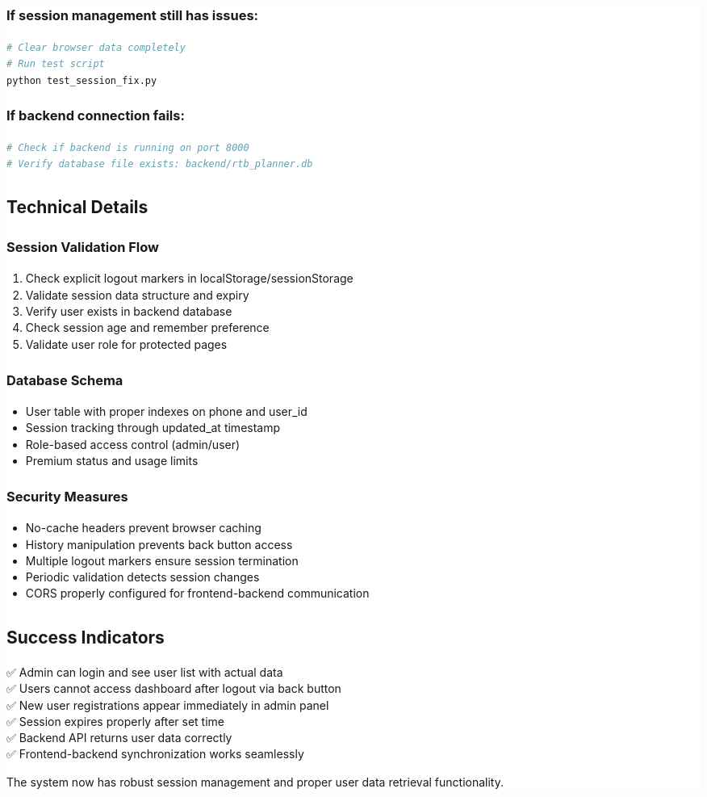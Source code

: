 ### If session management still has issues:
```bash
# Clear browser data completely
# Run test script
python test_session_fix.py
```

### If backend connection fails:
```bash
# Check if backend is running on port 8000
# Verify database file exists: backend/rtb_planner.db
```

## Technical Details

### Session Validation Flow
1. Check explicit logout markers in localStorage/sessionStorage
2. Validate session data structure and expiry
3. Verify user exists in backend database
4. Check session age and remember preference
5. Validate user role for protected pages

### Database Schema
- User table with proper indexes on phone and user_id
- Session tracking through updated_at timestamp
- Role-based access control (admin/user)
- Premium status and usage limits

### Security Measures
- No-cache headers prevent browser caching
- History manipulation prevents back button access
- Multiple logout markers ensure session termination
- Periodic validation detects session changes
- CORS properly configured for frontend-backend communication

## Success Indicators

✅ Admin can login and see user list with actual data  
✅ Users cannot access dashboard after logout via back button  
✅ New user registrations appear immediately in admin panel  
✅ Session expires properly after set time  
✅ Backend API returns user data correctly  
✅ Frontend-backend synchronization works seamlessly  

The system now has robust session management and proper user data retrieval functionality.